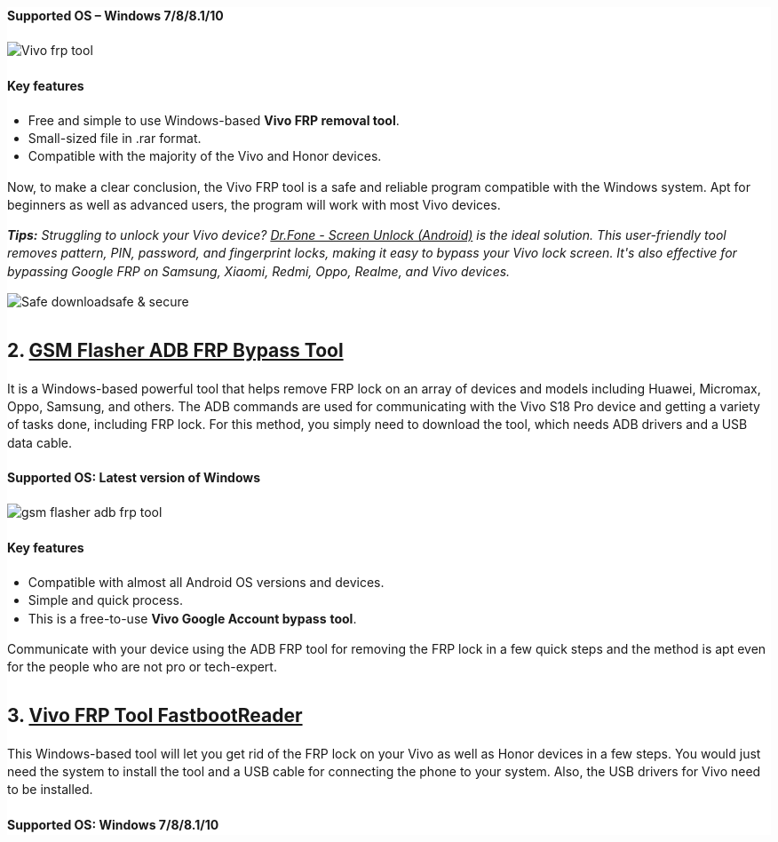 #### Supported OS – Windows 7/8/8.1/10

![Vivo frp tool](https://images.wondershare.com/drfone/article/2022/05/huawei-frp-tool.jpg)

#### Key features

- Free and simple to use Windows-based **Vivo FRP removal tool**.
- Small-sized file in .rar format.
- Compatible with the majority of the Vivo and Honor devices.

Now, to make a clear conclusion, the Vivo FRP tool is a safe and reliable program compatible with the Windows system. Apt for beginners as well as advanced users, the program will work with most Vivo devices.

_**Tips:** Struggling to unlock your Vivo device? [Dr.Fone - Screen Unlock (Android)](https://tools.techidaily.com/wondershare/drfone/iphone-unlock/) is the ideal solution. This user-friendly tool removes pattern, PIN, password, and fingerprint locks, making it easy to bypass your Vivo lock screen. It's also effective for bypassing Google FRP on Samsung, Xiaomi, Redmi, Oppo, Realme, and Vivo devices._

![Safe download](https://images.wondershare.com/drfone/article/2022/05/security.svg)safe & secure

## 2\. [GSM Flasher ADB FRP Bypass Tool](https://www.mediafire.com/file/mbab6ctpv61um4l/GSM+Flasher+ADB+Bypass+FRP+Tool.rar/file)

It is a Windows-based powerful tool that helps remove FRP lock on an array of devices and models including Huawei, Micromax, Oppo, Samsung, and others. The ADB commands are used for communicating with the Vivo S18 Pro device and getting a variety of tasks done, including FRP lock. For this method, you simply need to download the tool, which needs ADB drivers and a USB data cable.

#### Supported OS: Latest version of Windows

![gsm flasher adb frp tool](https://images.wondershare.com/drfone/article/2022/05/gsm-flasher-adb-frp-tool.jpg)

#### Key features

- Compatible with almost all Android OS versions and devices.
- Simple and quick process.
- This is a free-to-use **Vivo Google Account bypass** **tool**.

Communicate with your device using the ADB FRP tool for removing the FRP lock in a few quick steps and the method is apt even for the people who are not pro or tech-expert.

## 3\. [Vivo FRP Tool FastbootReader](https://dmfrpfile.com/wp-content/uploads/2021/10/FastbootReader.rar)

This Windows-based tool will let you get rid of the FRP lock on your Vivo as well as Honor devices in a few steps. You would just need the system to install the tool and a USB cable for connecting the phone to your system. Also, the USB drivers for Vivo need to be installed.

#### Supported OS: Windows 7/8/8.1/10
